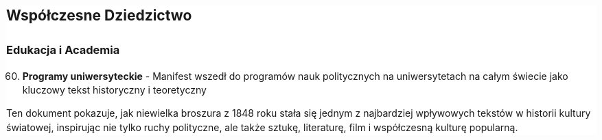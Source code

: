 ## Współczesne Dziedzictwo

### Edukacja i Academia
60. **Programy uniwersyteckie** - Manifest wszedł do programów nauk politycznych na uniwersytetach na całym świecie jako kluczowy tekst historyczny i teoretyczny

Ten dokument pokazuje, jak niewielka broszura z 1848 roku stała się jednym z najbardziej wpływowych tekstów w historii kultury światowej, inspirując nie tylko ruchy polityczne, ale także sztukę, literaturę, film i współczesną kulturę popularną.